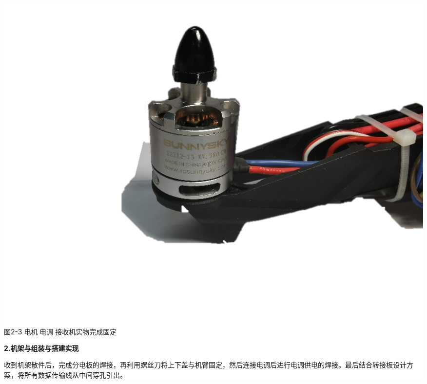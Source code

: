 ![D:\\Huawei Share\\HwMirror\\IMG_20210119_231821.jpg](media/8a3080cdcc0ca8dd54561dd44816743b.png)

图2-3 电机 电调 接收机实物完成固定



**2.机架与组装与搭建实现**

收到机架散件后，完成分电板的焊接，再利用螺丝刀将上下盖与机臂固定，然后连接电调后进行电调供电的焊接。最后结合转接板设计方案，将所有数据传输线从中间穿孔引出。
